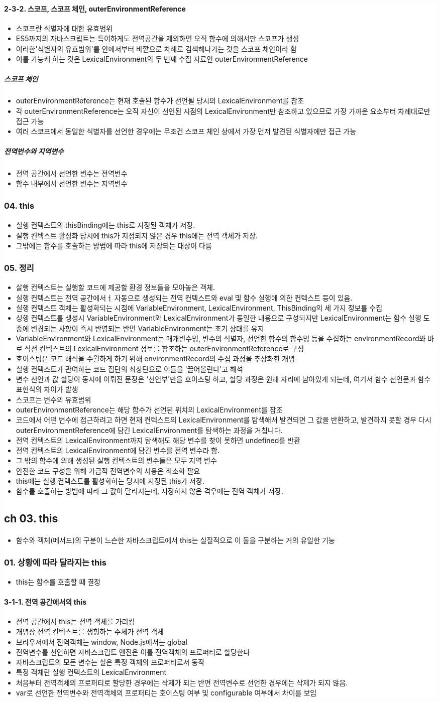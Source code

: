 #### 2-3-2. 스코프, 스코프 체인, outerEnvironmentReference
- 스코프란 식별자에 대한 유효범위
- ES5까지의 자바스크립트는 특이하게도 전역공간을 제외하면 오직 함수에 의해서만 스코프가 생성
- 이러한'식별자의 유효범위'를 안에서부터 바깥으로 차례로 검색해나가는 것을 스코프 체인이라 함
- 이를 가능케 하는 것은 LexicalEnvironment의 두 번째 수집 자료인 outerEnvironmentReference

##### 스코프 체인
- outerEnvironmentReference는 현재 호출된 함수가 선언될 당시의 LexicalEnvironment를 참조
- 각 outerEnvironmentReference는 오직 자신이 선언된 시점의 LexicalEnvironment만 참조하고 있으므로 가장 가까운 요소부터 차례대로만 접근 가능
- 여러 스코프에서 동일한 식별자를 선언한 경우에는 무조건 스코프 체인 상에서 가장 먼저 발견된 식별자에만 접근 가능

##### 전역번수와 지역변수
- 전역 공간에서 선언한 변수는 전역변수
- 함수 내부에서 선언한 변수는 지역변수

### 04. this
- 실행 컨텍스트의 thisBinding에는 this로 지정된 객체가 저장.
- 실행 컨텍스트 활성화 당시에 this가 지정되지 않은 경우 this에는 전역 객체가 저장.
- 그밖에는 함수를 호출하는 방법에 따라 this에 저장되는 대상이 다름

### 05. 정리
- 살행 컨텍스트는 실행할 코드에 제공할 환경 정보들을 모아놓은 객체.
- 실행 컨텍스트는 전역 공간에서ㅓ 자동으로 생성되는 전역 컨텍스트와 eval 및 함수 실행에 의한 컨텍스트 등이 있음.
- 실행 컨텍스트 객체는 활성화되는 시점에 VariableEnvironment, LexicalEnvironment, ThisBinding의 세 가지 정보를 수집
- 싱행 컨텍스트를 생성시 VariableEnvironment와 LexicalEnvironment가 동일한 내용으로 구성되지만 LexicalEnvironment는 함수 실행 도중에 변경되는 사항이 즉시 반영되는 반면 VariableEnvironment는 초기 상태를 유지
- VariableEnvironment와 LexicalEnvironment는 매개변수명, 변수의 식별자, 선언한 함수의 함수명 등을 수집하는 environmentRecord와 바로 직전 컨텍스트의 LexicalEnvironment 정보를 참조하는 outerEnvironmentReference로 구성
- 호이스팅은 코드 해석을 수월하게 하기 위해 environmentRecord의 수집 과정을 추상화한 개념
- 실행 컨텍스트가 관여하는 코드 집단의 최상단으로 이들을 '끌어올린다'고 해석
- 변수 선언과 값 할당이 동시에 이뤄진 문장은 '선언부'만을 호이스팅 하고, 할당 과정은 원래 자리에 남아있게 되는데, 여기서 함수 선언문과 함수 표현식의 차이가 발생
- 스코프는 변수의 유효범위
- outerEnvironmentReference는 해당 함수가 선언된 위치의 LexicalEnvironment를 참조
- 코드에서 어떤 변수에 접근하려고 하면 현재 컨텍스트의 LexicalEnvironment를 탐색해서 발견되면 그 값을 반환하고, 발견하지 못할 경우 다시 outerEnvironmentReference에 담긴 LexicalEnvironment를 탐색하는 과정을 거칩니다.
- 전역 컨텍스트의 LexicalEnvironment까지 탐색해도 해당 변수를 찾이 못하면 undefined를 반환
- 전역 컨텍스트의 LexicalEnvironment에 담긴 변수를 전역 변수라 함.
- 그 밖의 함수에 의해 생성된 실행 컨텍스트의 변수들은 모두 지역 변수
- 안전한 코드 구성을 위해 가급적 전역변수의 사용은 최소화 팔요
- this에는 실행 컨텍스트를 활성화하는 당시에 지정된 this가 저장.
- 함수를 호출하는 방법에 따라 그 값이 달리지는데, 지정하지 않은 격우에는 전역 객체가 저장.

## ch 03. this
- 함수와 객체(메서드)의 구분이 느슨한 자바스크립트에서 this는 실질적으로 이 둘을 구분하는 거의 유일한 기능

### 01. 상황에 따라 달라지는 this
- this는 함수를 호출할 때 결정

#### 3-1-1. 전역 공간에서의 this
- 전역 공간에서 this는 전역 객체를 가리킴
- 개념상 전역 컨텍스트를 생헝하는 주체가 전역 객체
- 브라우저에서 전역객체는 window, Node.js에서는 global
- 전역변수를 선언하면 자바스크립트 엔진은 이를 전역객체의 프로퍼티로 할당한다
- 자바스크립트의 모든 변수는 실은 특정 객체의 프로퍼티로서 동작
- 특정 객체란 실행 컨텍스트의 LexicalEnvironment
- 처음부터 전역객체의 프로퍼티로 할당한 경우에는 삭제가 되는 반면 전역변수로 선언한 경우에는 삭제가 되지 않음.
- var로 선언한 전역변수와 전역객체의 프로퍼티는 호이스팅 여부 및 configurable 여부에서 차이를 보임
